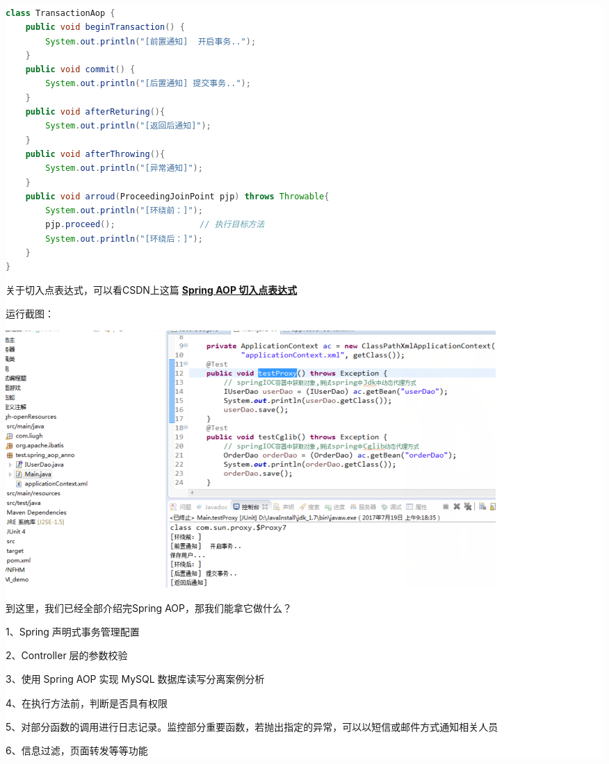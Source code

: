 ```java
class TransactionAop {
	public void beginTransaction() {
		System.out.println("[前置通知]  开启事务..");
	}
	public void commit() {
		System.out.println("[后置通知] 提交事务..");
	}
	public void afterReturing(){
		System.out.println("[返回后通知]");
	}
	public void afterThrowing(){
		System.out.println("[异常通知]");
	}
	public void arroud(ProceedingJoinPoint pjp) throws Throwable{
		System.out.println("[环绕前：]");
		pjp.proceed();    			   // 执行目标方法
		System.out.println("[环绕后：]");
	}
}
```

关于切入点表达式，可以看CSDN上这篇 [**Spring AOP 切入点表达式**](https://blog.csdn.net/keda8997110/article/details/50747923)

运行截图：

![](./assets/66.png)

到这里，我们已经全部介绍完Spring AOP，那我们能拿它做什么？

1、Spring 声明式事务管理配置

2、Controller 层的参数校验

3、使用 Spring AOP 实现 MySQL 数据库读写分离案例分析

4、在执行方法前，判断是否具有权限

5、对部分函数的调用进行日志记录。监控部分重要函数，若抛出指定的异常，可以以短信或邮件方式通知相关人员

6、信息过滤，页面转发等等功能

